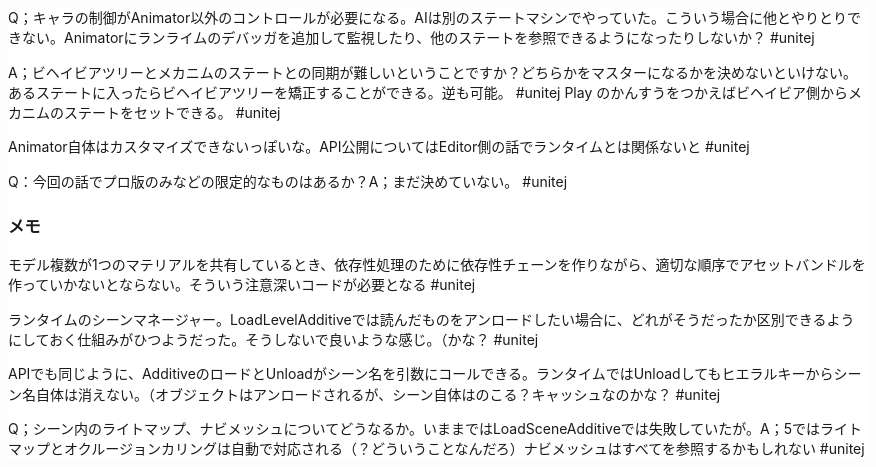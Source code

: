 Q；キャラの制御がAnimator以外のコントロールが必要になる。AIは別のステートマシンでやっていた。こういう場合に他とやりとりできない。Animatorにランライムのデバッガを追加して監視したり、他のステートを参照できるようになったりしないか？ #unitej

A；ビヘイビアツリーとメカニムのステートとの同期が難しいということですか？どちらかをマスターになるかを決めないといけない。あるステートに入ったらビヘイビアツリーを矯正することができる。逆も可能。 #unitej
Play のかんすうをつかえばビヘイビア側からメカニムのステートをセットできる。 #unitej

Animator自体はカスタマイズできないっぽいな。API公開についてはEditor側の話でランタイムとは関係ないと #unitej

Q：今回の話でプロ版のみなどの限定的なものはあるか？A；まだ決めていない。 #unitej




### メモ
モデル複数が1つのマテリアルを共有しているとき、依存性処理のために依存性チェーンを作りながら、適切な順序でアセットバンドルを作っていかないとならない。そういう注意深いコードが必要となる #unitej

ランタイムのシーンマネージャー。LoadLevelAdditiveでは読んだものをアンロードしたい場合に、どれがそうだったか区別できるようにしておく仕組みがひつようだった。そうしないで良いような感じ。（かな？ #unitej

APIでも同じように、AdditiveのロードとUnloadがシーン名を引数にコールできる。ランタイムではUnloadしてもヒエラルキーからシーン名自体は消えない。（オブジェクトはアンロードされるが、シーン自体はのこる？キャッシュなのかな？ #unitej

Q；シーン内のライトマップ、ナビメッシュについてどうなるか。いままではLoadSceneAdditiveでは失敗していたが。A；5ではライトマップとオクルージョンカリングは自動で対応される（？どういうことなんだろ）ナビメッシュはすべてを参照するかもしれない #unitej











